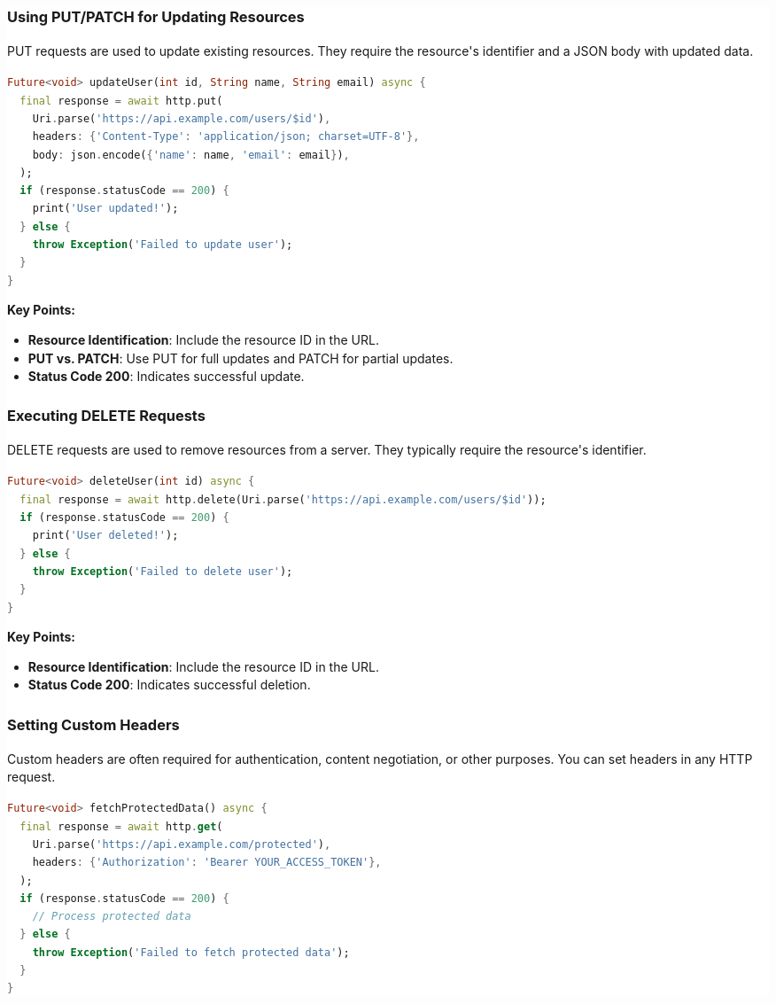 ### Using PUT/PATCH for Updating Resources

PUT requests are used to update existing resources. They require the resource's identifier and a JSON body with updated data.

```dart
Future<void> updateUser(int id, String name, String email) async {
  final response = await http.put(
    Uri.parse('https://api.example.com/users/$id'),
    headers: {'Content-Type': 'application/json; charset=UTF-8'},
    body: json.encode({'name': name, 'email': email}),
  );
  if (response.statusCode == 200) {
    print('User updated!');
  } else {
    throw Exception('Failed to update user');
  }
}
```

**Key Points:**

- **Resource Identification**: Include the resource ID in the URL.
- **PUT vs. PATCH**: Use PUT for full updates and PATCH for partial updates.
- **Status Code 200**: Indicates successful update.

### Executing DELETE Requests

DELETE requests are used to remove resources from a server. They typically require the resource's identifier.

```dart
Future<void> deleteUser(int id) async {
  final response = await http.delete(Uri.parse('https://api.example.com/users/$id'));
  if (response.statusCode == 200) {
    print('User deleted!');
  } else {
    throw Exception('Failed to delete user');
  }
}
```

**Key Points:**

- **Resource Identification**: Include the resource ID in the URL.
- **Status Code 200**: Indicates successful deletion.

### Setting Custom Headers

Custom headers are often required for authentication, content negotiation, or other purposes. You can set headers in any HTTP request.

```dart
Future<void> fetchProtectedData() async {
  final response = await http.get(
    Uri.parse('https://api.example.com/protected'),
    headers: {'Authorization': 'Bearer YOUR_ACCESS_TOKEN'},
  );
  if (response.statusCode == 200) {
    // Process protected data
  } else {
    throw Exception('Failed to fetch protected data');
  }
}
```
